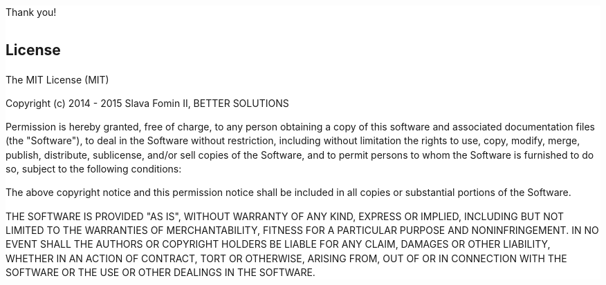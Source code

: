 Thank you!


## License

The MIT License (MIT)

Copyright (c) 2014 - 2015 Slava Fomin II, BETTER SOLUTIONS

Permission is hereby granted, free of charge, to any person obtaining a copy
of this software and associated documentation files (the "Software"), to deal
in the Software without restriction, including without limitation the rights
to use, copy, modify, merge, publish, distribute, sublicense, and/or sell
copies of the Software, and to permit persons to whom the Software is
furnished to do so, subject to the following conditions:

The above copyright notice and this permission notice shall be included in
all copies or substantial portions of the Software.

THE SOFTWARE IS PROVIDED "AS IS", WITHOUT WARRANTY OF ANY KIND, EXPRESS OR
IMPLIED, INCLUDING BUT NOT LIMITED TO THE WARRANTIES OF MERCHANTABILITY,
FITNESS FOR A PARTICULAR PURPOSE AND NONINFRINGEMENT. IN NO EVENT SHALL THE
AUTHORS OR COPYRIGHT HOLDERS BE LIABLE FOR ANY CLAIM, DAMAGES OR OTHER
LIABILITY, WHETHER IN AN ACTION OF CONTRACT, TORT OR OTHERWISE, ARISING FROM,
OUT OF OR IN CONNECTION WITH THE SOFTWARE OR THE USE OR OTHER DEALINGS IN
THE SOFTWARE.

  [changelog]: changelog.md
  [so-ask]:    http://stackoverflow.com/questions/ask?tags=angularjs,javascript,forms
  [email]:     mailto:s.fomin@betsol.ru
  [plunker]:   http://plnkr.co/
  [new-issue]: https://github.com/betsol/angular-input-modified/issues/new
  [gh-pages]:  http://betsol.github.io/angular-input-modified/
  [plunk]:     http://plnkr.co/edit/g2MDXv81OOBuGo6ORvdt?p=preview
  [gulp]:      http://gulpjs.com/
  [repo-gh]:   https://github.com/betsol/angular-input-modified

  [demo-delayed-init]: http://betsol.github.io/angular-input-modified/delayed-init/
  [demo-excluded-elements]: http://betsol.github.io/angular-input-modified/excluded-elements/

  [faq-local-demos]: #how-do-i-access-demos-locally
